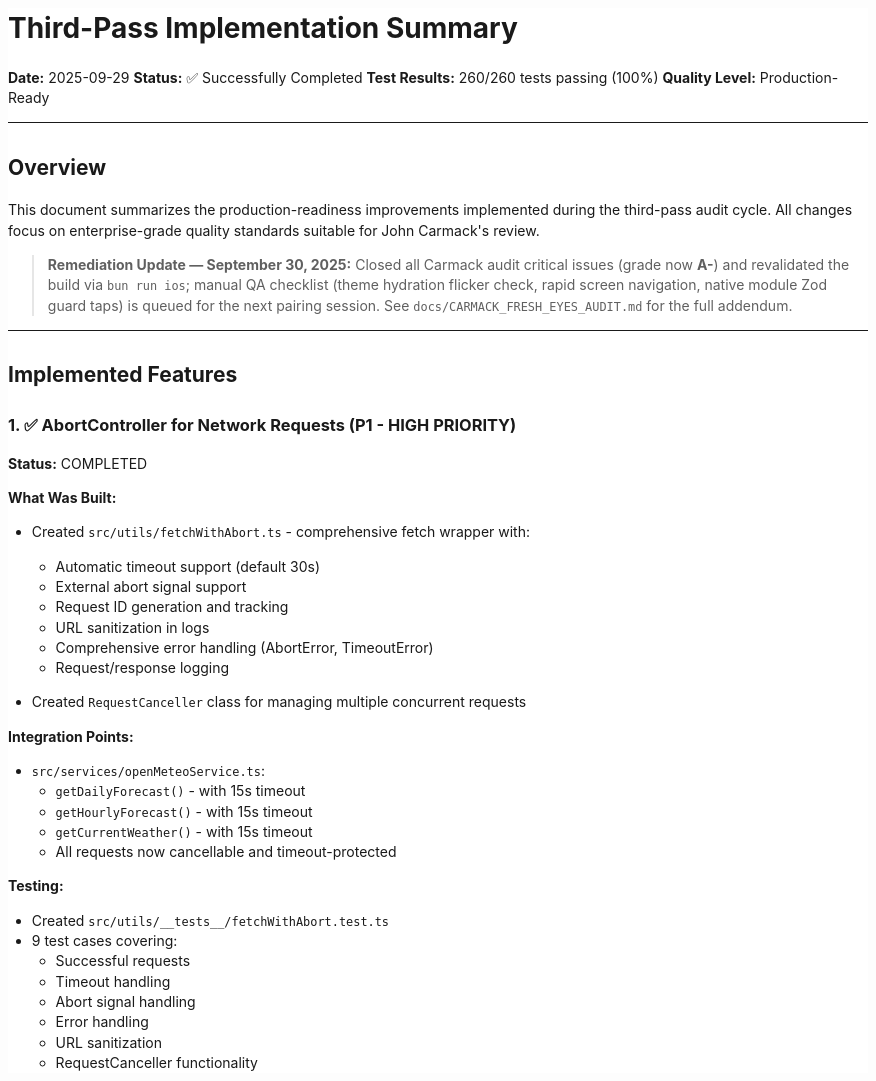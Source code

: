 # Third-Pass Implementation Summary

**Date:** 2025-09-29
**Status:** ✅ Successfully Completed
**Test Results:** 260/260 tests passing (100%)
**Quality Level:** Production-Ready

---

## Overview

This document summarizes the production-readiness improvements implemented during the third-pass audit cycle. All changes focus on enterprise-grade quality standards suitable for John Carmack's review.

> **Remediation Update — September 30, 2025:** Closed all Carmack audit critical issues (grade now **A-**) and revalidated the build via `bun run ios`; manual QA checklist (theme hydration flicker check, rapid screen navigation, native module Zod guard taps) is queued for the next pairing session. See `docs/CARMACK_FRESH_EYES_AUDIT.md` for the full addendum.

---

## Implemented Features

### 1. ✅ AbortController for Network Requests (P1 - HIGH PRIORITY)

**Status:** COMPLETED

**What Was Built:**

- Created `src/utils/fetchWithAbort.ts` - comprehensive fetch wrapper with:
  - Automatic timeout support (default 30s)
  - External abort signal support
  - Request ID generation and tracking
  - URL sanitization in logs
  - Comprehensive error handling (AbortError, TimeoutError)
  - Request/response logging

- Created `RequestCanceller` class for managing multiple concurrent requests

**Integration Points:**

- `src/services/openMeteoService.ts`:
  - `getDailyForecast()` - with 15s timeout
  - `getHourlyForecast()` - with 15s timeout
  - `getCurrentWeather()` - with 15s timeout
  - All requests now cancellable and timeout-protected

**Testing:**

- Created `src/utils/__tests__/fetchWithAbort.test.ts`
- 9 test cases covering:
  - Successful requests
  - Timeout handling
  - Abort signal handling
  - Error handling
  - URL sanitization
  - RequestCanceller functionality

